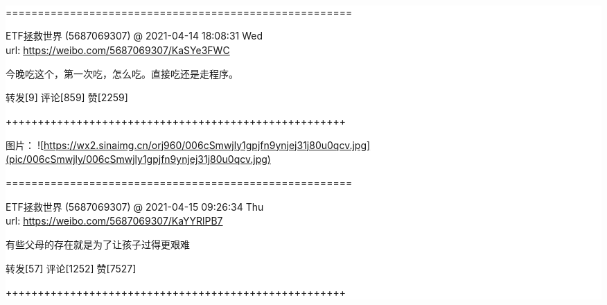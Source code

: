 ======================================================






ETF拯救世界 (5687069307) @
2021-04-14 18:08:31 Wed  
url: https://weibo.com/5687069307/KaSYe3FWC

今晚吃这个，第一次吃，怎么吃。直接吃还是走程序。 ​​​

转发[9]  评论[859]  赞[2259] 

+++++++++++++++++++++++++++++++++++++++++++++++++++++

图片：
![https://wx2.sinaimg.cn/orj960/006cSmwjly1gpjfn9ynjej31j80u0qcv.jpg](pic/006cSmwjly/006cSmwjly1gpjfn9ynjej31j80u0qcv.jpg)

======================================================






ETF拯救世界 (5687069307) @
2021-04-15 09:26:34 Thu  
url: https://weibo.com/5687069307/KaYYRlPB7

有些父母的存在就是为了让孩子过得更艰难 ​​​

转发[57]  评论[1252]  赞[7527] 

+++++++++++++++++++++++++++++++++++++++++++++++++++++
